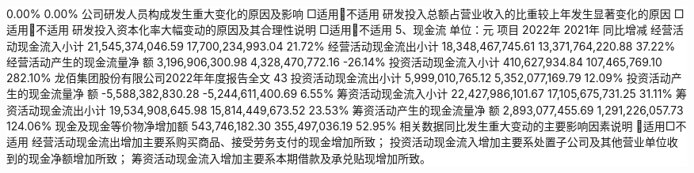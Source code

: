0.00%
0.00%
公司研发人员构成发生重大变化的原因及影响
□适用不适用
研发投入总额占营业收入的比重较上年发生显著变化的原因
□适用不适用
研发投入资本化率大幅变动的原因及其合理性说明
□适用不适用
5、现金流
单位：元
项目
2022年
2021年
同比增减
经营活动现金流入小计
21,545,374,046.59
17,700,234,993.04
21.72%
经营活动现金流出小计
18,348,467,745.61
13,371,764,220.88
37.22%
经营活动产生的现金流量净
额
3,196,906,300.98
4,328,470,772.16
-26.14%
投资活动现金流入小计
410,627,934.84
107,465,769.10
282.10%
龙佰集团股份有限公司2022年年度报告全文
43
投资活动现金流出小计
5,999,010,765.12
5,352,077,169.79
12.09%
投资活动产生的现金流量净
额
-5,588,382,830.28
-5,244,611,400.69
6.55%
筹资活动现金流入小计
22,427,986,101.67
17,105,675,731.25
31.11%
筹资活动现金流出小计
19,534,908,645.98
15,814,449,673.52
23.53%
筹资活动产生的现金流量净
额
2,893,077,455.69
1,291,226,057.73
124.06%
现金及现金等价物净增加额
543,746,182.30
355,497,036.19
52.95%
相关数据同比发生重大变动的主要影响因素说明
适用□不适用
经营活动现金流出增加主要系购买商品、接受劳务支付的现金增加所致；
投资活动现金流入增加主要系处置子公司及其他营业单位收到的现金净额增加所致；
筹资活动现金流入增加主要系本期借款及承兑贴现增加所致。